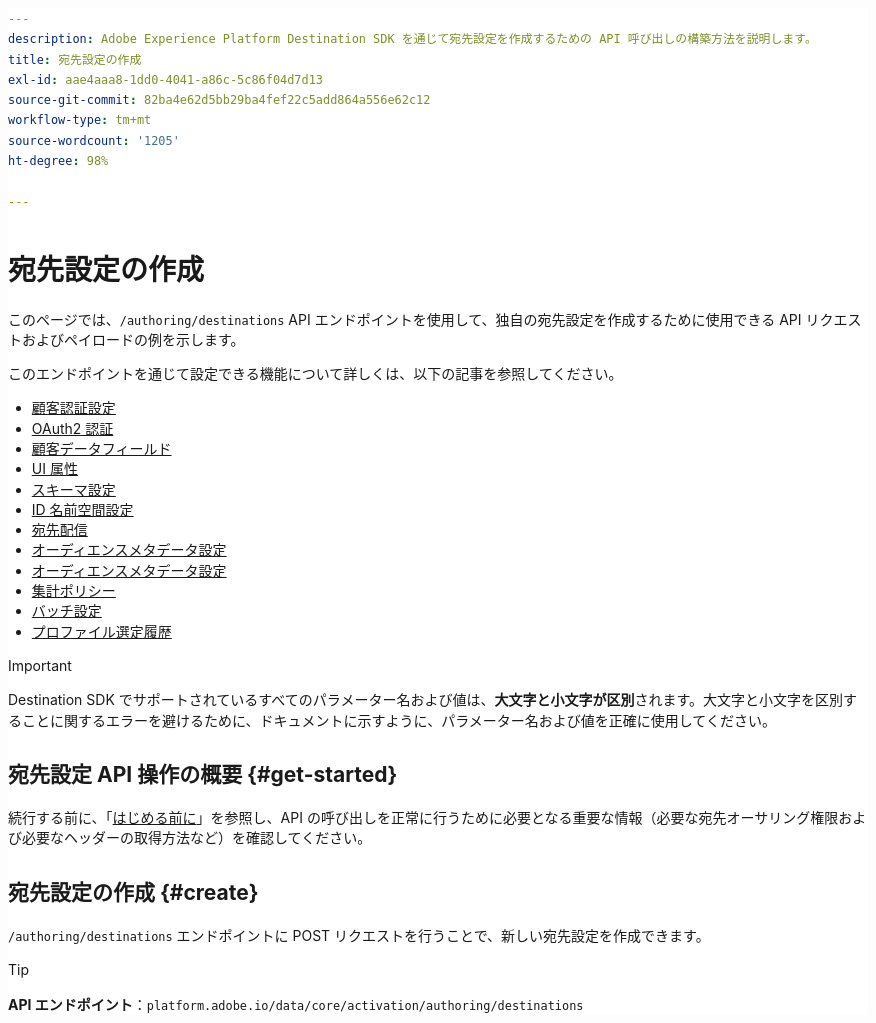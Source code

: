 ```yaml
---
description: Adobe Experience Platform Destination SDK を通じて宛先設定を作成するための API 呼び出しの構築方法を説明します。
title: 宛先設定の作成
exl-id: aae4aaa8-1dd0-4041-a86c-5c86f04d7d13
source-git-commit: 82ba4e62d5bb29ba4fef22c5add864a556e62c12
workflow-type: tm+mt
source-wordcount: '1205'
ht-degree: 98%

---
```


# 宛先設定の作成

このページでは、`/authoring/destinations` API エンドポイントを使用して、独自の宛先設定を作成するために使用できる API リクエストおよびペイロードの例を示します。

このエンドポイントを通じて設定できる機能について詳しくは、以下の記事を参照してください。

* [顧客認証設定](../../functionality/destination-configuration/customer-authentication.md)
* [OAuth2 認証](../../functionality/destination-configuration/oauth2-authorization.md)
* [顧客データフィールド](../../functionality/destination-configuration/customer-data-fields.md)
* [UI 属性](../../functionality/destination-configuration/ui-attributes.md)
* [スキーマ設定](../../functionality/destination-configuration/schema-configuration.md)
* [ID 名前空間設定](../../functionality/destination-configuration/identity-namespace-configuration.md)
* [宛先配信](../../functionality/destination-configuration/destination-delivery.md)
* [オーディエンスメタデータ設定](../../functionality/destination-configuration/audience-metadata-configuration.md)
* [オーディエンスメタデータ設定](../../functionality/destination-configuration/audience-metadata-configuration.md)
* [集計ポリシー](../../functionality/destination-configuration/aggregation-policy.md)
* [バッチ設定](../../functionality/destination-configuration/batch-configuration.md)
* [プロファイル選定履歴](../../functionality/destination-configuration/historical-profile-qualifications.md)

>[!IMPORTANT]
>
>Destination SDK でサポートされているすべてのパラメーター名および値は、**大文字と小文字が区別**&#x200B;されます。大文字と小文字を区別することに関するエラーを避けるために、ドキュメントに示すように、パラメーター名および値を正確に使用してください。

## 宛先設定 API 操作の概要 {#get-started}

続行する前に、「[はじめる前に](../../getting-started.md)」を参照し、API の呼び出しを正常に行うために必要となる重要な情報（必要な宛先オーサリング権限および必要なヘッダーの取得方法など）を確認してください。

## 宛先設定の作成 {#create}

`/authoring/destinations` エンドポイントに POST リクエストを行うことで、新しい宛先設定を作成できます。

>[!TIP]
>
>**API エンドポイント**：`platform.adobe.io/data/core/activation/authoring/destinations`
